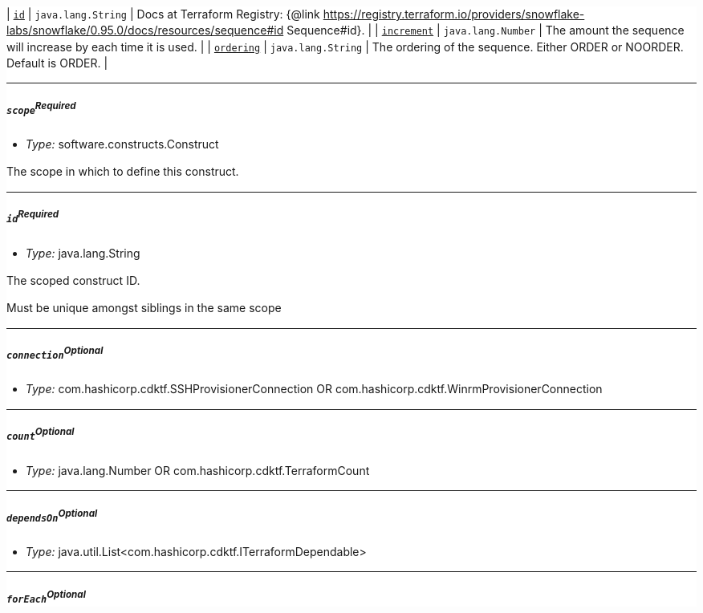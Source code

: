 | <code><a href="#@cdktf/provider-snowflake.sequence.Sequence.Initializer.parameter.id">id</a></code> | <code>java.lang.String</code> | Docs at Terraform Registry: {@link https://registry.terraform.io/providers/snowflake-labs/snowflake/0.95.0/docs/resources/sequence#id Sequence#id}. |
| <code><a href="#@cdktf/provider-snowflake.sequence.Sequence.Initializer.parameter.increment">increment</a></code> | <code>java.lang.Number</code> | The amount the sequence will increase by each time it is used. |
| <code><a href="#@cdktf/provider-snowflake.sequence.Sequence.Initializer.parameter.ordering">ordering</a></code> | <code>java.lang.String</code> | The ordering of the sequence. Either ORDER or NOORDER. Default is ORDER. |

---

##### `scope`<sup>Required</sup> <a name="scope" id="@cdktf/provider-snowflake.sequence.Sequence.Initializer.parameter.scope"></a>

- *Type:* software.constructs.Construct

The scope in which to define this construct.

---

##### `id`<sup>Required</sup> <a name="id" id="@cdktf/provider-snowflake.sequence.Sequence.Initializer.parameter.id"></a>

- *Type:* java.lang.String

The scoped construct ID.

Must be unique amongst siblings in the same scope

---

##### `connection`<sup>Optional</sup> <a name="connection" id="@cdktf/provider-snowflake.sequence.Sequence.Initializer.parameter.connection"></a>

- *Type:* com.hashicorp.cdktf.SSHProvisionerConnection OR com.hashicorp.cdktf.WinrmProvisionerConnection

---

##### `count`<sup>Optional</sup> <a name="count" id="@cdktf/provider-snowflake.sequence.Sequence.Initializer.parameter.count"></a>

- *Type:* java.lang.Number OR com.hashicorp.cdktf.TerraformCount

---

##### `dependsOn`<sup>Optional</sup> <a name="dependsOn" id="@cdktf/provider-snowflake.sequence.Sequence.Initializer.parameter.dependsOn"></a>

- *Type:* java.util.List<com.hashicorp.cdktf.ITerraformDependable>

---

##### `forEach`<sup>Optional</sup> <a name="forEach" id="@cdktf/provider-snowflake.sequence.Sequence.Initializer.parameter.forEach"></a>
